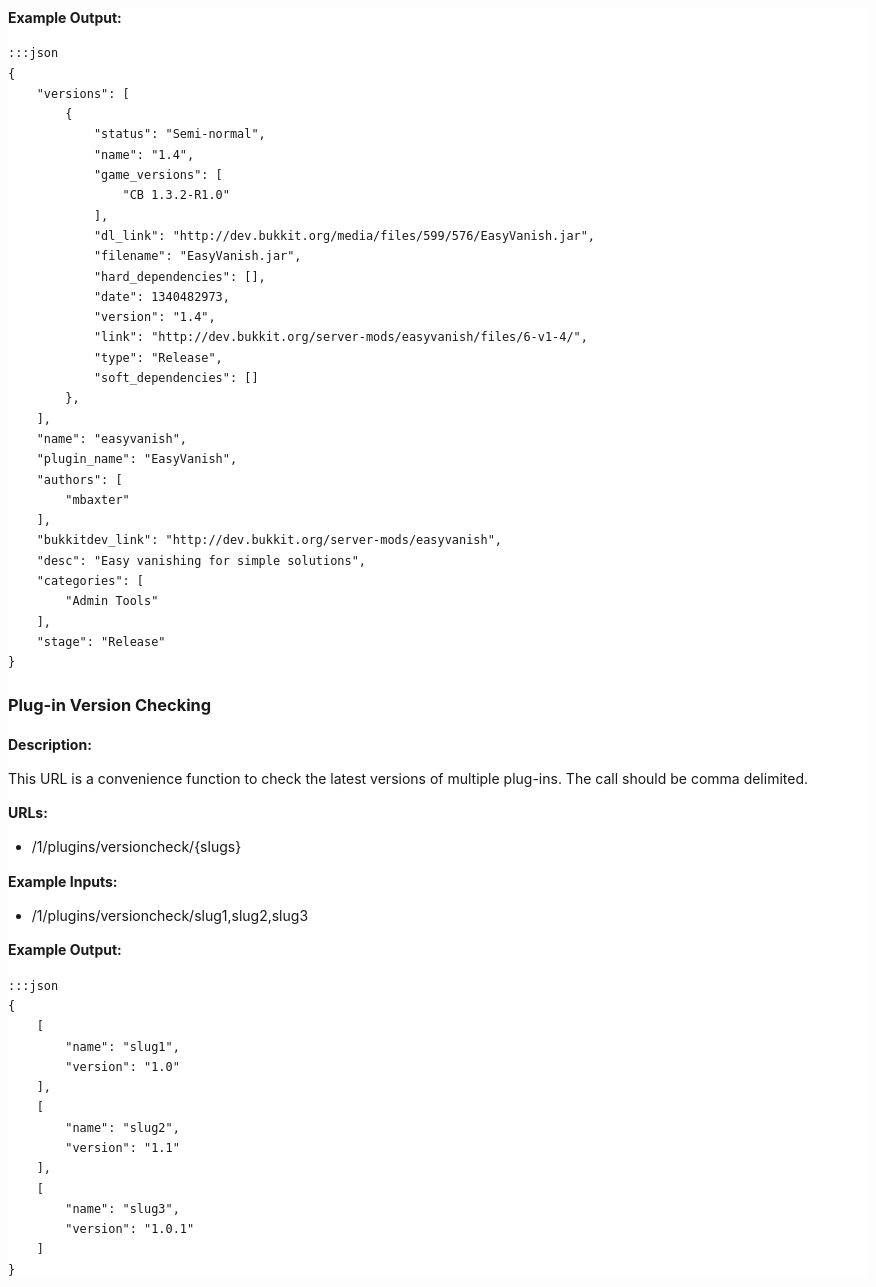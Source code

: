 __Example Output:__

	:::json
	{
	    "versions": [
	        {
	            "status": "Semi-normal",
	            "name": "1.4",
	            "game_versions": [
	                "CB 1.3.2-R1.0"
	            ],
	            "dl_link": "http://dev.bukkit.org/media/files/599/576/EasyVanish.jar",
	            "filename": "EasyVanish.jar",
	            "hard_dependencies": [],
	            "date": 1340482973,
	            "version": "1.4",
	            "link": "http://dev.bukkit.org/server-mods/easyvanish/files/6-v1-4/",
	            "type": "Release",
	            "soft_dependencies": []
	        },
	    ],
	    "name": "easyvanish",
	    "plugin_name": "EasyVanish",
	    "authors": [
	        "mbaxter"
	    ],
	    "bukkitdev_link": "http://dev.bukkit.org/server-mods/easyvanish",
	    "desc": "Easy vanishing for simple solutions",
	    "categories": [
	        "Admin Tools"
	    ],
	    "stage": "Release"
	}

### Plug-in Version Checking

__Description:__

This URL is a convenience function to check the latest versions of multiple plug-ins. The call should be comma delimited.

__URLs:__

* /1/plugins/versioncheck/{slugs}

__Example Inputs:__

* /1/plugins/versioncheck/slug1,slug2,slug3

__Example Output:__

	:::json
	{
	    [
	        "name": "slug1",
	        "version": "1.0"
	    ],
	    [
	        "name": "slug2",
	        "version": "1.1"
	    ],
	    [
	        "name": "slug3",
	        "version": "1.0.1"
	    ]
	}
